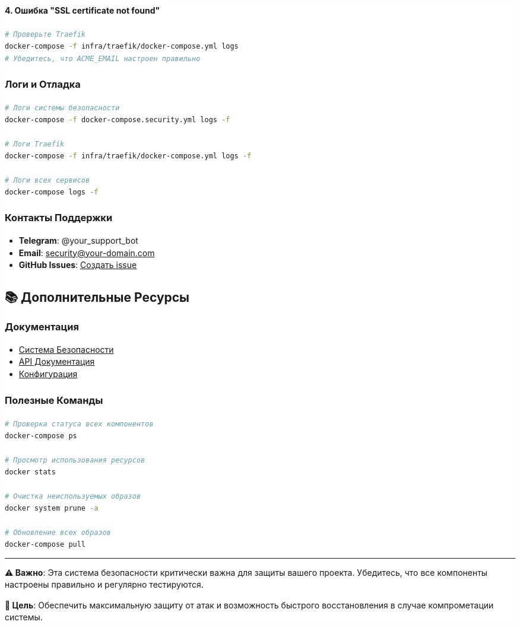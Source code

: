 #### 4. Ошибка "SSL certificate not found"

```bash
# Проверьте Traefik
docker-compose -f infra/traefik/docker-compose.yml logs
# Убедитесь, что ACME_EMAIL настроен правильно
```

### Логи и Отладка

```bash
# Логи системы безопасности
docker-compose -f docker-compose.security.yml logs -f

# Логи Traefik
docker-compose -f infra/traefik/docker-compose.yml logs -f

# Логи всех сервисов
docker-compose logs -f
```

### Контакты Поддержки

- **Telegram**: @your_support_bot
- **Email**: security@your-domain.com
- **GitHub Issues**: [Создать issue](https://github.com/your-org/vote-security/issues)

## 📚 Дополнительные Ресурсы

### Документация

- [Система Безопасности](./security/README.md)
- [API Документация](./security/API.md)
- [Конфигурация](./security/config.json)

### Полезные Команды

```bash
# Проверка статуса всех компонентов
docker-compose ps

# Просмотр использования ресурсов
docker stats

# Очистка неиспользуемых образов
docker system prune -a

# Обновление всех образов
docker-compose pull
```

---

**⚠️ Важно**: Эта система безопасности критически важна для защиты вашего проекта. Убедитесь, что все компоненты настроены правильно и регулярно тестируются.

**🎯 Цель**: Обеспечить максимальную защиту от атак и возможность быстрого восстановления в случае компрометации системы.
